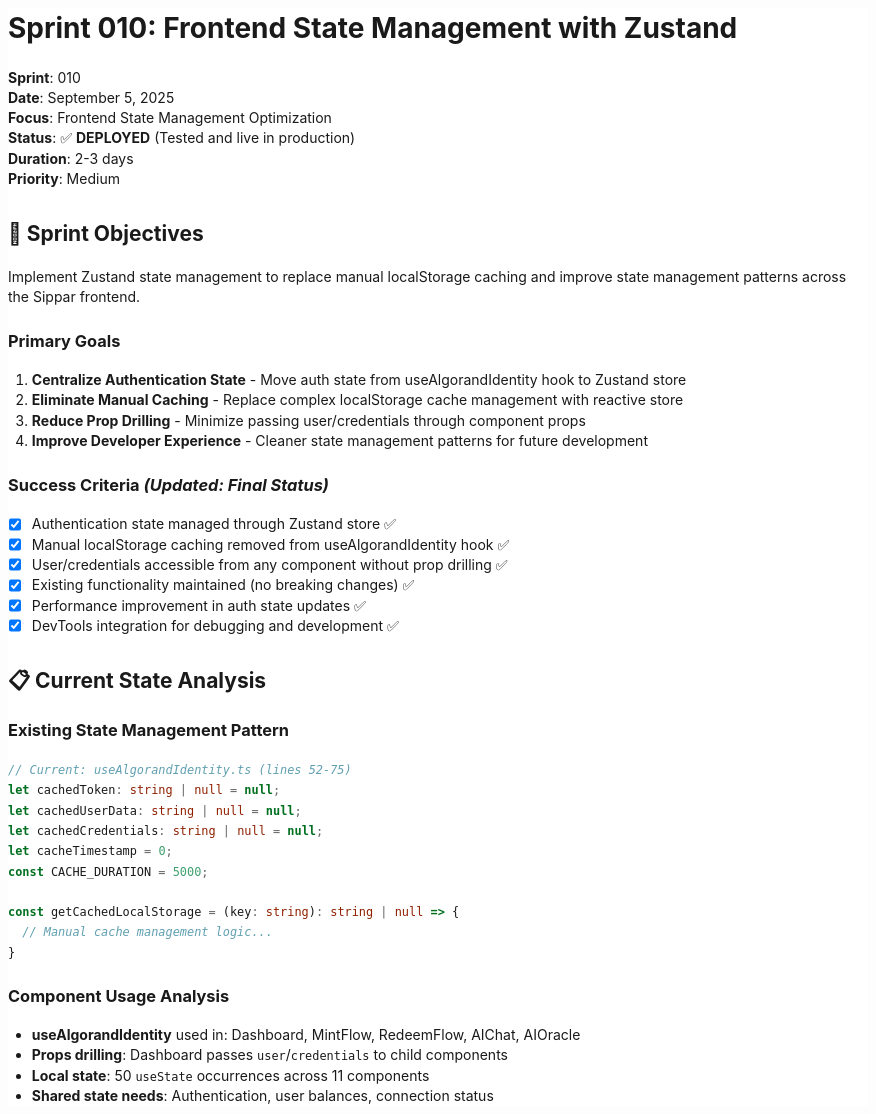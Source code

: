 # Sprint 010: Frontend State Management with Zustand

**Sprint**: 010  
**Date**: September 5, 2025  
**Focus**: Frontend State Management Optimization  
**Status**: ✅ **DEPLOYED** (Tested and live in production)  
**Duration**: 2-3 days  
**Priority**: Medium

## 🎯 **Sprint Objectives**

Implement Zustand state management to replace manual localStorage caching and improve state management patterns across the Sippar frontend.

### **Primary Goals**
1. **Centralize Authentication State** - Move auth state from useAlgorandIdentity hook to Zustand store
2. **Eliminate Manual Caching** - Replace complex localStorage cache management with reactive store
3. **Reduce Prop Drilling** - Minimize passing user/credentials through component props
4. **Improve Developer Experience** - Cleaner state management patterns for future development

### **Success Criteria** *(Updated: Final Status)*
- [x] Authentication state managed through Zustand store ✅
- [x] Manual localStorage caching removed from useAlgorandIdentity hook ✅
- [x] User/credentials accessible from any component without prop drilling ✅
- [x] Existing functionality maintained (no breaking changes) ✅
- [x] Performance improvement in auth state updates ✅
- [x] DevTools integration for debugging and development ✅

## 📋 **Current State Analysis**

### **Existing State Management Pattern**
```typescript
// Current: useAlgorandIdentity.ts (lines 52-75)
let cachedToken: string | null = null;
let cachedUserData: string | null = null;
let cachedCredentials: string | null = null;
let cacheTimestamp = 0;
const CACHE_DURATION = 5000;

const getCachedLocalStorage = (key: string): string | null => {
  // Manual cache management logic...
}
```

### **Component Usage Analysis**
- **useAlgorandIdentity** used in: Dashboard, MintFlow, RedeemFlow, AIChat, AIOracle
- **Props drilling**: Dashboard passes `user`/`credentials` to child components
- **Local state**: 50 `useState` occurrences across 11 components
- **Shared state needs**: Authentication, user balances, connection status
